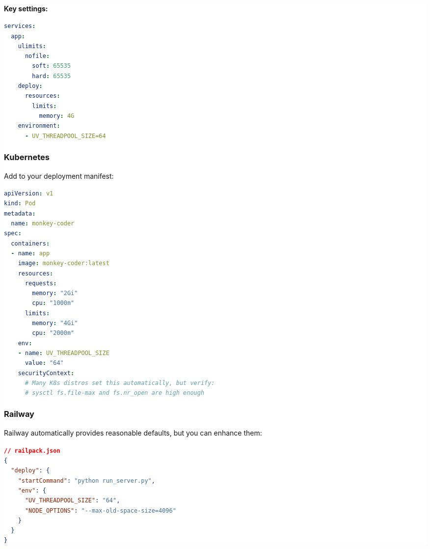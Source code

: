 **Key settings:**
```yaml
services:
  app:
    ulimits:
      nofile:
        soft: 65535
        hard: 65535
    deploy:
      resources:
        limits:
          memory: 4G
    environment:
      - UV_THREADPOOL_SIZE=64
```

### Kubernetes

Add to your deployment manifest:

```yaml
apiVersion: v1
kind: Pod
metadata:
  name: monkey-coder
spec:
  containers:
  - name: app
    image: monkey-coder:latest
    resources:
      requests:
        memory: "2Gi"
        cpu: "1000m"
      limits:
        memory: "4Gi"
        cpu: "2000m"
    env:
    - name: UV_THREADPOOL_SIZE
      value: "64"
    securityContext:
      # Many K8s distros set this automatically, but verify:
      # sysctl fs.file-max and fs.nr_open are high enough
```

### Railway

Railway automatically provides reasonable defaults, but you can enhance them:

```json
// railpack.json
{
  "deploy": {
    "startCommand": "python run_server.py",
    "env": {
      "UV_THREADPOOL_SIZE": "64",
      "NODE_OPTIONS": "--max-old-space-size=4096"
    }
  }
}
```
